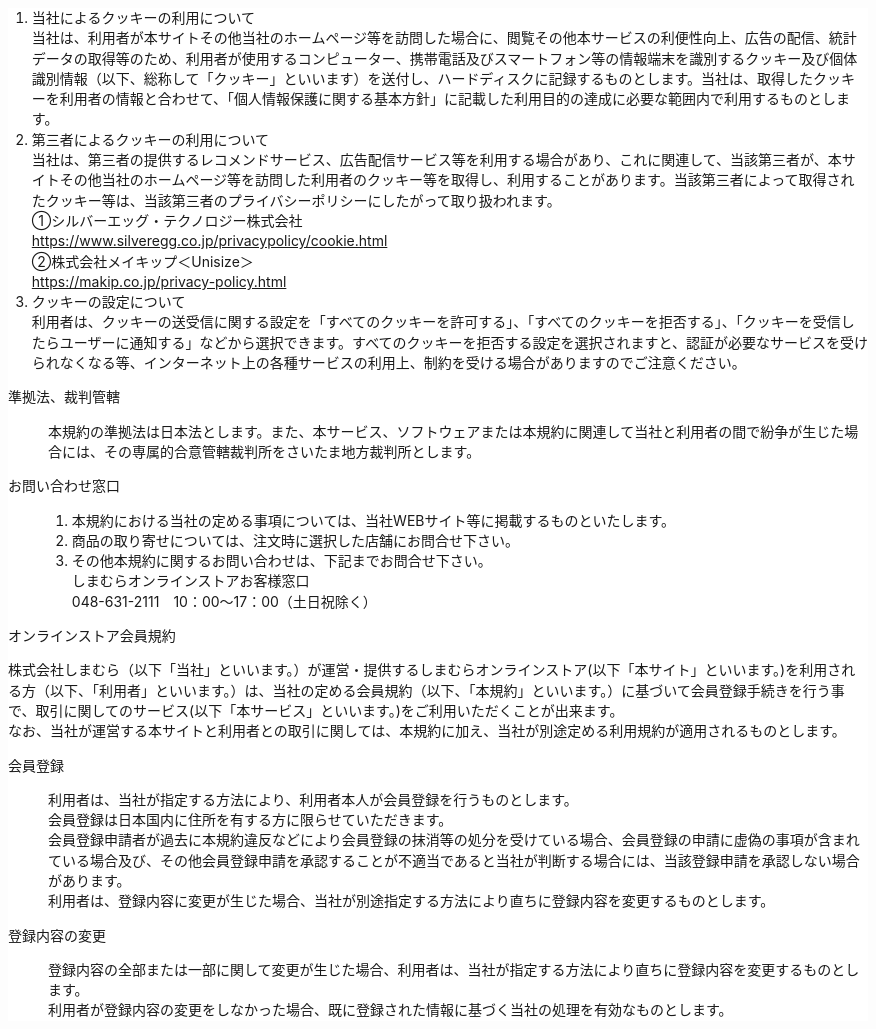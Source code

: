 <ol class="orderedList -decimalBrackets">
<li>当社によるクッキーの利用について<br>当社は、利用者が本サイトその他当社のホームページ等を訪問した場合に、閲覧その他本サービスの利便性向上、広告の配信、統計データの取得等のため、利用者が使用するコンピューター、携帯電話及びスマートフォン等の情報端末を識別するクッキー及び個体識別情報（以下、総称して「クッキー」といいます）を送付し、ハードディスクに記録するものとします。当社は、取得したクッキーを利用者の情報と合わせて、「個人情報保護に関する基本方針」に記載した利用目的の達成に必要な範囲内で利用するものとします。
</li>
<li>第三者によるクッキーの利用について<br>当社は、第三者の提供するレコメンドサービス、広告配信サービス等を利用する場合があり、これに関連して、当該第三者が、本サイトその他当社のホームページ等を訪問した利用者のクッキー等を取得し、利用することがあります。当該第三者によって取得されたクッキー等は、当該第三者のプライバシーポリシーにしたがって取り扱われます。<br>①シルバーエッグ・テクノロジー株式会社<br>
<a href="https://www.silveregg.co.jp/privacypolicy/cookie.html" target="_blank">https://www.silveregg.co.jp/privacypolicy/cookie.html</a><br>②株式会社メイキップ＜Unisize＞<br>
<a href="https://makip.co.jp/privacy-policy.html" target="_blank">https://makip.co.jp/privacy-policy.html</a></li>
<li>クッキーの設定について<br>利用者は、クッキーの送受信に関する設定を「すべてのクッキーを許可する」、「すべてのクッキーを拒否する」、「クッキーを受信したらユーザーに通知する」などから選択できます。すべてのクッキーを拒否する設定を選択されますと、認証が必要なサービスを受けられなくなる等、インターネット上の各種サービスの利用上、制約を受ける場合がありますのでご注意ください。
</li>
</ol>
</div>
</dd>
<dt class="pageElem__ttl -noBorder" id="term_10">準拠法、裁判管轄</dt>
<dd class="pageElem__detail">
<div class="pageElem__text">
<p>本規約の準拠法は日本法とします。また、本サービス、ソフトウェアまたは本規約に関連して当社と利用者の間で紛争が生じた場合には、その専属的合意管轄裁判所をさいたま地方裁判所とします。</p>
</div>
</dd>
<dt class="pageElem__ttl -noBorder" id="term_11">お問い合わせ窓口</dt>
<dd class="pageElem__detail">
<div class="pageElem__text">
<ol class="orderedList -decimalBrackets">
<li>本規約における当社の定める事項については、当社WEBサイト等に掲載するものといたします。</li>
<li>商品の取り寄せについては、注文時に選択した店舗にお問合せ下さい。</li>
<li>その他本規約に関するお問い合わせは、下記までお問合せ下さい。<br> しまむらオンラインストアお客様窓口<br>
048-631-2111　10：00～17：00（土日祝除く）
</li>
</ol>
</div>
</dd>
</dl>
<p class="heading-1" id="term_of_store">オンラインストア会員規約</p>
<div class="section__lead -lightColor">
<p>
株式会社しまむら（以下「当社」といいます。）が運営・提供するしまむらオンラインストア(以下「本サイト」といいます。)を利用される方（以下、「利用者」といいます。）は、当社の定める会員規約（以下、「本規約」といいます。）に基づいて会員登録手続きを行う事で、取引に関してのサービス(以下「本サービス」といいます。)をご利用いただくことが出来ます。<br>
なお、当社が運営する本サイトと利用者との取引に関しては、本規約に加え、当社が別途定める利用規約が適用されるものとします。
</p>
</div>
<dl class="pageElem termList">
<dt class="pageElem__ttl -noBorder" id="term_store_1">会員登録</dt>
<dd class="pageElem__detail">
<div class="pageElem__text">
<p>
利用者は、当社が指定する方法により、利用者本人が会員登録を行うものとします。<br>
会員登録は日本国内に住所を有する方に限らせていただきます。<br>
会員登録申請者が過去に本規約違反などにより会員登録の抹消等の処分を受けている場合、会員登録の申請に虚偽の事項が含まれている場合及び、その他会員登録申請を承認することが不適当であると当社が判断する場合には、当該登録申請を承認しない場合があります。<br>
利用者は、登録内容に変更が生じた場合、当社が別途指定する方法により直ちに登録内容を変更するものとします。
</p>
</div>
</dd>
<dt class="pageElem__ttl -noBorder" id="term_store_2">登録内容の変更</dt>
<dd class="pageElem__detail">
<div class="pageElem__text">
<p>
登録内容の全部または一部に関して変更が生じた場合、利用者は、当社が指定する方法により直ちに登録内容を変更するものとします。<br>
利用者が登録内容の変更をしなかった場合、既に登録された情報に基づく当社の処理を有効なものとします。<br>